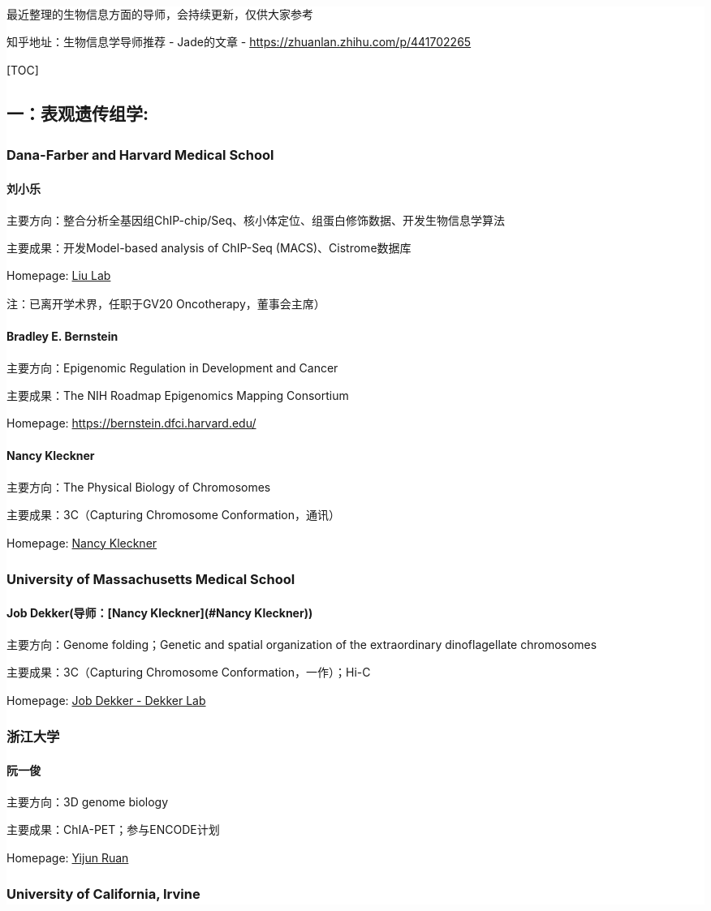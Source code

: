 最近整理的生物信息方面的导师，会持续更新，仅供大家参考

知乎地址：生物信息学导师推荐 - Jade的文章 -  https://zhuanlan.zhihu.com/p/441702265

[TOC]

## 一：表观遗传组学:

### Dana-Farber and Harvard Medical School

#### 刘小乐

主要方向：整合分析全基因组ChIP-chip/Seq、核小体定位、组蛋白修饰数据、开发生物信息学算法

主要成果：开发Model-based analysis of ChIP-Seq (MACS)、Cistrome数据库

Homepage: [Liu Lab](https://liulab-dfci.github.io/)

注：已离开学术界，任职于GV20 Oncotherapy，董事会主席）

#### Bradley E. Bernstein

主要方向：Epigenomic Regulation in Development and Cancer

主要成果：The NIH Roadmap Epigenomics Mapping Consortium

Homepage: https://bernstein.dfci.harvard.edu/

#### Nancy Kleckner

主要方向：The Physical Biology of Chromosomes

 主要成果：3C（Capturing Chromosome Conformation，通讯）

Homepage: [Nancy Kleckner](https://projects.iq.harvard.edu/kleckner_lab/home)

### University of Massachusetts Medical School

#### Job Dekker(导师：[Nancy Kleckner](#Nancy Kleckner))

主要方向：Genome folding；Genetic and spatial organization of the extraordinary dinoflagellate chromosomes

主要成果：3C（Capturing Chromosome Conformation，一作）；Hi-C

Homepage: [Job Dekker - Dekker Lab](http://www.dekkerlab.org/job-dekker/)

### 浙江大学

#### 阮一俊

主要方向：3D genome biology

主要成果：ChIA-PET；参与ENCODE计划

Homepage: [Yijun Ruan](https://scholar.google.com/citations?user=pGiG2REAAAAJ&hl=en)

### University of California, Irvine
